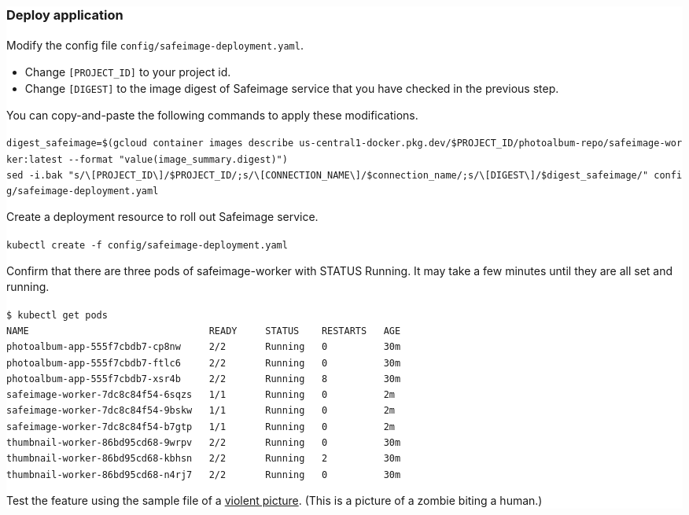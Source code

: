 ### Deploy application

Modify the config file `config/safeimage-deployment.yaml`.

- Change `[PROJECT_ID]` to your project id.
- Change `[DIGEST]` to the image digest of Safeimage service that you have checked in the previous step.

You can copy-and-paste the following commands to apply these modifications.

```
digest_safeimage=$(gcloud container images describe us-central1-docker.pkg.dev/$PROJECT_ID/photoalbum-repo/safeimage-worker:latest --format "value(image_summary.digest)")
sed -i.bak "s/\[PROJECT_ID\]/$PROJECT_ID/;s/\[CONNECTION_NAME\]/$connection_name/;s/\[DIGEST\]/$digest_safeimage/" config/safeimage-deployment.yaml
```

Create a deployment resource to roll out Safeimage service.
```
kubectl create -f config/safeimage-deployment.yaml
```

 Confirm that there are three pods of safeimage-worker with STATUS Running. It may take a few minutes until they are all set and running.

```
$ kubectl get pods
NAME                                READY     STATUS    RESTARTS   AGE
photoalbum-app-555f7cbdb7-cp8nw     2/2       Running   0          30m
photoalbum-app-555f7cbdb7-ftlc6     2/2       Running   0          30m
photoalbum-app-555f7cbdb7-xsr4b     2/2       Running   8          30m
safeimage-worker-7dc8c84f54-6sqzs   1/1       Running   0          2m
safeimage-worker-7dc8c84f54-9bskw   1/1       Running   0          2m
safeimage-worker-7dc8c84f54-b7gtp   1/1       Running   0          2m
thumbnail-worker-86bd95cd68-9wrpv   2/2       Running   0          30m
thumbnail-worker-86bd95cd68-kbhsn   2/2       Running   2          30m
thumbnail-worker-86bd95cd68-n4rj7   2/2       Running   0          30m
```

Test the feature using the sample file of a [violent picture](https://pixabay.com/en/zombie-flesh-eater-dead-spooky-949916/). (This is a picture of a zombie biting a human.) 


[1]: https://cloud.google.com/kubernetes-engine//docs
[2]: https://cloud.google.com/storage/
[3]: https://cloud.google.com/pubsub/
[4]: https://cloud.google.com/sql/
[5]: https://cloud.google.com/cloud-build/
[6]: https://cloud.google.com/vision/
[7]: https://python.org
[8]: https://console.developers.google.com/project
[9]: https://console.developers.google.com
[10]: https://cloud.google.com/cloud-shell/docs/
[11]: https://console.cloud.google.com/